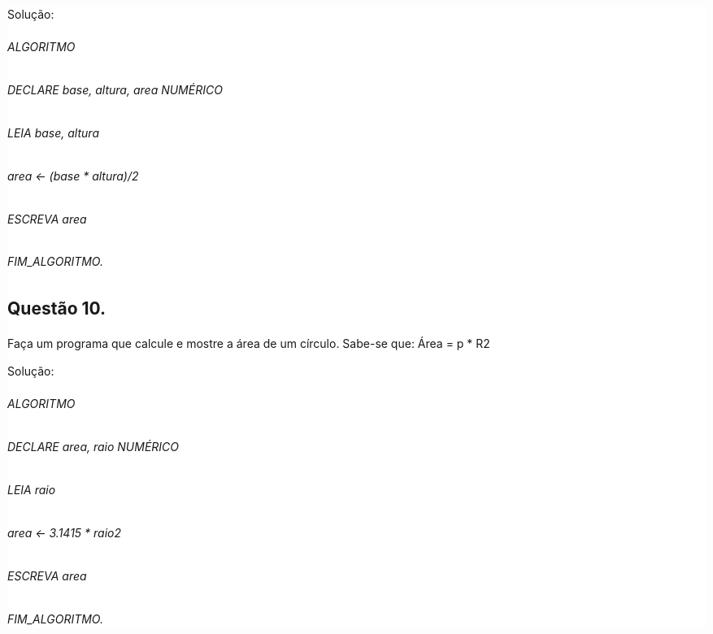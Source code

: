 Solução:
###### ALGORITMO
###### DECLARE base, altura, area NUMÉRICO
###### LEIA base, altura
###### area ← (base * altura)/2
###### ESCREVA area
###### FIM_ALGORITMO.

## Questão 10.
Faça um programa que calcule e mostre a área de um círculo. Sabe-se que: Área = p * R2


Solução:
###### ALGORITMO
###### DECLARE area, raio NUMÉRICO
###### LEIA raio
###### area ← 3.1415 * raio2
###### ESCREVA area
###### FIM_ALGORITMO.

